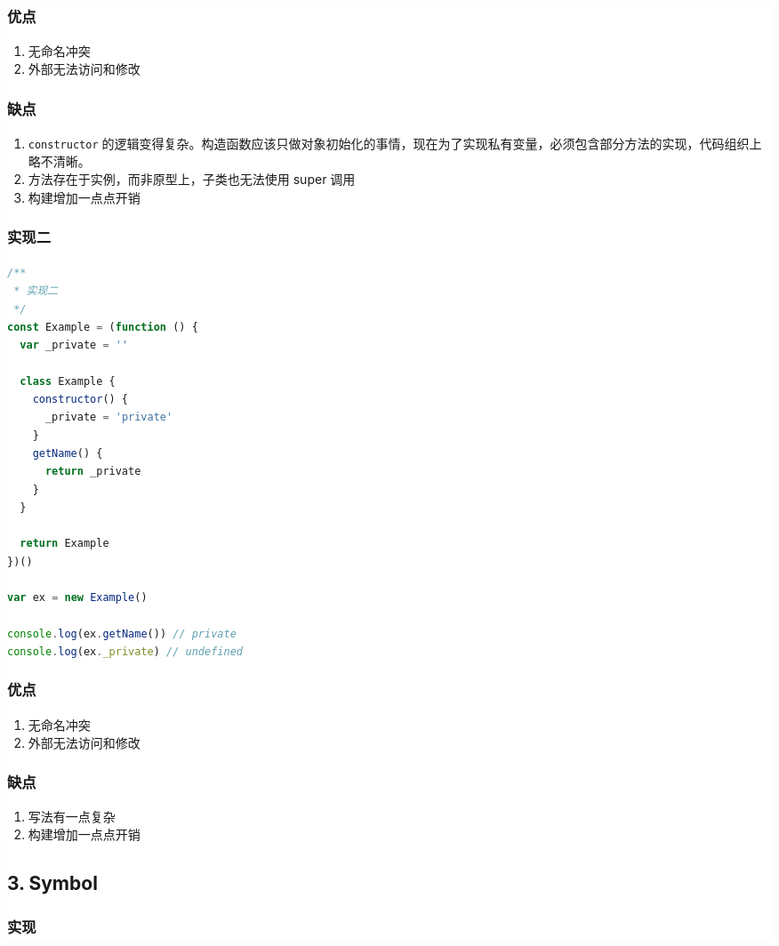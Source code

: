 ### 优点

1. 无命名冲突
2. 外部无法访问和修改

### 缺点

1. `constructor` 的逻辑变得复杂。构造函数应该只做对象初始化的事情，现在为了实现私有变量，必须包含部分方法的实现，代码组织上略不清晰。
2. 方法存在于实例，而非原型上，子类也无法使用 super 调用
3. 构建增加一点点开销

### 实现二

```js
/**
 * 实现二
 */
const Example = (function () {
  var _private = ''

  class Example {
    constructor() {
      _private = 'private'
    }
    getName() {
      return _private
    }
  }

  return Example
})()

var ex = new Example()

console.log(ex.getName()) // private
console.log(ex._private) // undefined
```

### 优点

1. 无命名冲突
2. 外部无法访问和修改

### 缺点

1. 写法有一点复杂
2. 构建增加一点点开销

## 3. Symbol

### 实现
